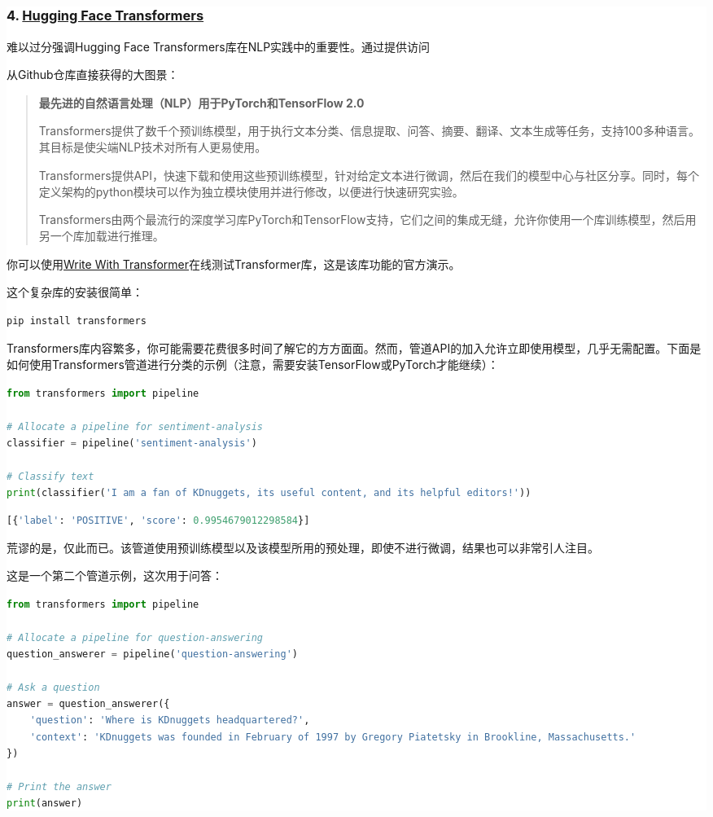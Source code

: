 ### 4\. [Hugging Face Transformers](https://github.com/huggingface/transformers)

难以过分强调Hugging Face Transformers库在NLP实践中的重要性。通过提供访问

从Github仓库直接获得的大图景：

> **最先进的自然语言处理（NLP）用于PyTorch和TensorFlow 2.0**
> 
> Transformers提供了数千个预训练模型，用于执行文本分类、信息提取、问答、摘要、翻译、文本生成等任务，支持100多种语言。其目标是使尖端NLP技术对所有人更易使用。
> 
> Transformers提供API，快速下载和使用这些预训练模型，针对给定文本进行微调，然后在我们的模型中心与社区分享。同时，每个定义架构的python模块可以作为独立模块使用并进行修改，以便进行快速研究实验。
> 
> Transformers由两个最流行的深度学习库PyTorch和TensorFlow支持，它们之间的集成无缝，允许你使用一个库训练模型，然后用另一个库加载进行推理。

你可以使用[Write With Transformer](https://transformer.huggingface.co/)在线测试Transformer库，这是该库功能的官方演示。

这个复杂库的安装很简单：

`pip install transformers`

Transformers库内容繁多，你可能需要花费很多时间了解它的方方面面。然而，管道API的加入允许立即使用模型，几乎无需配置。下面是如何使用Transformers管道进行分类的示例（注意，需要安装TensorFlow或PyTorch才能继续）：

```py
from transformers import pipeline

# Allocate a pipeline for sentiment-analysis
classifier = pipeline('sentiment-analysis')

# Classify text
print(classifier('I am a fan of KDnuggets, its useful content, and its helpful editors!'))
```

```py
[{'label': 'POSITIVE', 'score': 0.9954679012298584}]
```

荒谬的是，仅此而已。该管道使用预训练模型以及该模型所用的预处理，即使不进行微调，结果也可以非常引人注目。

这是一个第二个管道示例，这次用于问答：

```py
from transformers import pipeline

# Allocate a pipeline for question-answering
question_answerer = pipeline('question-answering')

# Ask a question
answer = question_answerer({
	'question': 'Where is KDnuggets headquartered?',
	'context': 'KDnuggets was founded in February of 1997 by Gregory Piatetsky in Brookline, Massachusetts.'
})

# Print the answer
print(answer)
```
